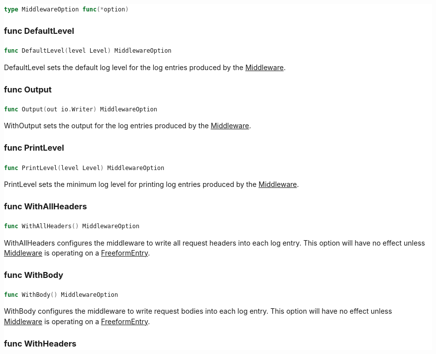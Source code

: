 ```go
type MiddlewareOption func(*option)
```

<a name="DefaultLevel"></a>
### func DefaultLevel

```go
func DefaultLevel(level Level) MiddlewareOption
```

DefaultLevel sets the default log level for the log entries produced by the [Middleware](<#Middleware>).

<a name="Output"></a>
### func Output

```go
func Output(out io.Writer) MiddlewareOption
```

WithOutput sets the output for the log entries produced by the [Middleware](<#Middleware>).

<a name="PrintLevel"></a>
### func PrintLevel

```go
func PrintLevel(level Level) MiddlewareOption
```

PrintLevel sets the minimum log level for printing log entries produced by the [Middleware](<#Middleware>).

<a name="WithAllHeaders"></a>
### func WithAllHeaders

```go
func WithAllHeaders() MiddlewareOption
```

WithAllHeaders configures the middleware to write all request headers into each log entry. This option will have no effect unless [Middleware](<#Middleware>) is operating on a [FreeformEntry](<#FreeformEntry>).

<a name="WithBody"></a>
### func WithBody

```go
func WithBody() MiddlewareOption
```

WithBody configures the middleware to write request bodies into each log entry. This option will have no effect unless [Middleware](<#Middleware>) is operating on a [FreeformEntry](<#FreeformEntry>).

<a name="WithHeaders"></a>
### func WithHeaders
